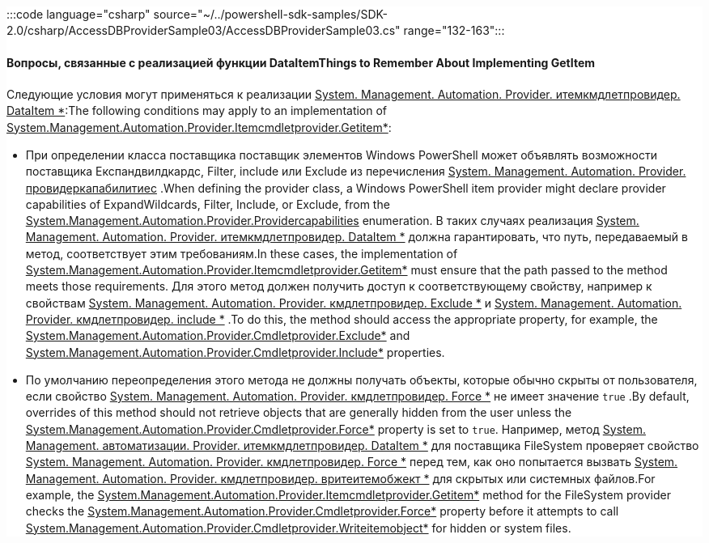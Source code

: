 :::code language="csharp" source="~/../powershell-sdk-samples/SDK-2.0/csharp/AccessDBProviderSample03/AccessDBProviderSample03.cs" range="132-163":::

#### <a name="things-to-remember-about-implementing-getitem"></a><span data-ttu-id="35283-160">Вопросы, связанные с реализацией функции DataItem</span><span class="sxs-lookup"><span data-stu-id="35283-160">Things to Remember About Implementing GetItem</span></span>

<span data-ttu-id="35283-161">Следующие условия могут применяться к реализации [System. Management. Automation. Provider. итемкмдлетпровидер. DataItem \*](/dotnet/api/System.Management.Automation.Provider.ItemCmdletProvider.GetItem):</span><span class="sxs-lookup"><span data-stu-id="35283-161">The following conditions may apply to an implementation of [System.Management.Automation.Provider.Itemcmdletprovider.Getitem\*](/dotnet/api/System.Management.Automation.Provider.ItemCmdletProvider.GetItem):</span></span>

- <span data-ttu-id="35283-162">При определении класса поставщика поставщик элементов Windows PowerShell может объявлять возможности поставщика Експандвилдкардс, Filter, include или Exclude из перечисления [System. Management. Automation. Provider. провидеркапабилитиес](/dotnet/api/System.Management.Automation.Provider.ProviderCapabilities) .</span><span class="sxs-lookup"><span data-stu-id="35283-162">When defining the provider class, a Windows PowerShell item provider might declare provider capabilities of ExpandWildcards, Filter, Include, or Exclude, from the [System.Management.Automation.Provider.Providercapabilities](/dotnet/api/System.Management.Automation.Provider.ProviderCapabilities) enumeration.</span></span> <span data-ttu-id="35283-163">В таких случаях реализация [System. Management. Automation. Provider. итемкмдлетпровидер. DataItem \*](/dotnet/api/System.Management.Automation.Provider.ItemCmdletProvider.GetItem) должна гарантировать, что путь, передаваемый в метод, соответствует этим требованиям.</span><span class="sxs-lookup"><span data-stu-id="35283-163">In these cases, the implementation of [System.Management.Automation.Provider.Itemcmdletprovider.Getitem\*](/dotnet/api/System.Management.Automation.Provider.ItemCmdletProvider.GetItem) must ensure that the path passed to the method meets those requirements.</span></span> <span data-ttu-id="35283-164">Для этого метод должен получить доступ к соответствующему свойству, например к свойствам [System. Management. Automation. Provider. кмдлетпровидер. Exclude \*](/dotnet/api/System.Management.Automation.Provider.CmdletProvider.Exclude) и [System. Management. Automation. Provider. кмдлетпровидер. include \*](/dotnet/api/System.Management.Automation.Provider.CmdletProvider.Include) .</span><span class="sxs-lookup"><span data-stu-id="35283-164">To do this, the method should access the appropriate property, for example, the [System.Management.Automation.Provider.Cmdletprovider.Exclude\*](/dotnet/api/System.Management.Automation.Provider.CmdletProvider.Exclude) and [System.Management.Automation.Provider.Cmdletprovider.Include\*](/dotnet/api/System.Management.Automation.Provider.CmdletProvider.Include) properties.</span></span>

- <span data-ttu-id="35283-165">По умолчанию переопределения этого метода не должны получать объекты, которые обычно скрыты от пользователя, если свойство [System. Management. Automation. Provider. кмдлетпровидер. Force \*](/dotnet/api/System.Management.Automation.Provider.CmdletProvider.Force) не имеет значение `true` .</span><span class="sxs-lookup"><span data-stu-id="35283-165">By default, overrides of this method should not retrieve objects that are generally hidden from the user unless the [System.Management.Automation.Provider.Cmdletprovider.Force\*](/dotnet/api/System.Management.Automation.Provider.CmdletProvider.Force) property is set to `true`.</span></span> <span data-ttu-id="35283-166">Например, метод [System. Management. автоматизации. Provider. итемкмдлетпровидер. DataItem \*](/dotnet/api/System.Management.Automation.Provider.ItemCmdletProvider.GetItem) для поставщика FileSystem проверяет свойство [System. Management. Automation. Provider. кмдлетпровидер. Force \*](/dotnet/api/System.Management.Automation.Provider.CmdletProvider.Force) перед тем, как оно попытается вызвать [System. Management. Automation. Provider. кмдлетпровидер. вритеитемобжект \*](/dotnet/api/System.Management.Automation.Provider.CmdletProvider.WriteItemObject) для скрытых или системных файлов.</span><span class="sxs-lookup"><span data-stu-id="35283-166">For example, the [System.Management.Automation.Provider.Itemcmdletprovider.Getitem\*](/dotnet/api/System.Management.Automation.Provider.ItemCmdletProvider.GetItem) method for the FileSystem provider checks the [System.Management.Automation.Provider.Cmdletprovider.Force\*](/dotnet/api/System.Management.Automation.Provider.CmdletProvider.Force) property before it attempts to call [System.Management.Automation.Provider.Cmdletprovider.Writeitemobject\*](/dotnet/api/System.Management.Automation.Provider.CmdletProvider.WriteItemObject) for hidden or system files.</span></span>

